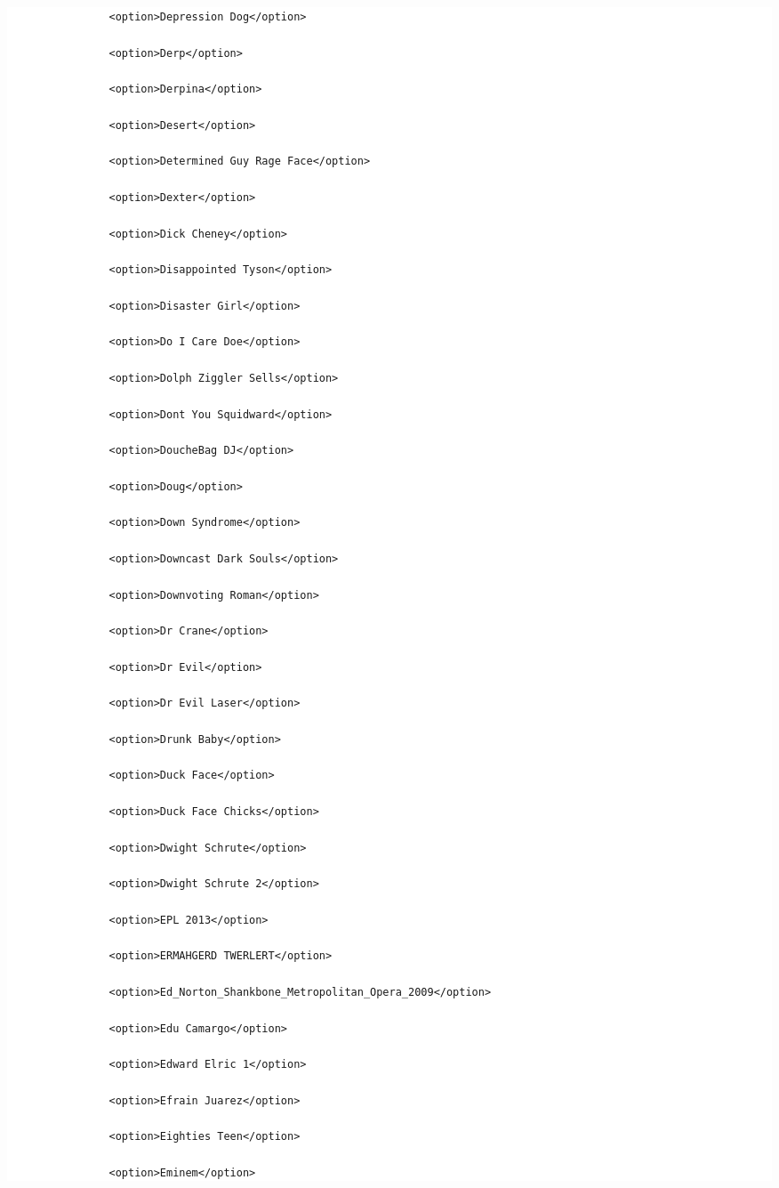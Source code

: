                     <option>Depression Dog</option>
                    
                    <option>Derp</option>
                    
                    <option>Derpina</option>
                    
                    <option>Desert</option>
                    
                    <option>Determined Guy Rage Face</option>
                    
                    <option>Dexter</option>
                    
                    <option>Dick Cheney</option>
                    
                    <option>Disappointed Tyson</option>
                    
                    <option>Disaster Girl</option>
                    
                    <option>Do I Care Doe</option>
                    
                    <option>Dolph Ziggler Sells</option>
                    
                    <option>Dont You Squidward</option>
                    
                    <option>DoucheBag DJ</option>
                    
                    <option>Doug</option>
                    
                    <option>Down Syndrome</option>
                    
                    <option>Downcast Dark Souls</option>
                    
                    <option>Downvoting Roman</option>
                    
                    <option>Dr Crane</option>
                    
                    <option>Dr Evil</option>
                    
                    <option>Dr Evil Laser</option>
                    
                    <option>Drunk Baby</option>
                    
                    <option>Duck Face</option>
                    
                    <option>Duck Face Chicks</option>
                    
                    <option>Dwight Schrute</option>
                    
                    <option>Dwight Schrute 2</option>
                    
                    <option>EPL 2013</option>
                    
                    <option>ERMAHGERD TWERLERT</option>
                    
                    <option>Ed_Norton_Shankbone_Metropolitan_Opera_2009</option>
                    
                    <option>Edu Camargo</option>
                    
                    <option>Edward Elric 1</option>
                    
                    <option>Efrain Juarez</option>
                    
                    <option>Eighties Teen</option>
                    
                    <option>Eminem</option>
                    